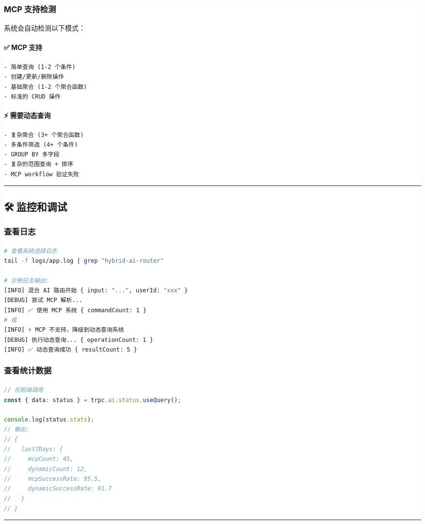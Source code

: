 ### MCP 支持检测

系统会自动检测以下模式：

#### ✅ MCP 支持
```
- 简单查询 (1-2 个条件)
- 创建/更新/删除操作
- 基础聚合 (1-2 个聚合函数)
- 标准的 CRUD 操作
```

#### ⚡ 需要动态查询
```
- 复杂聚合 (3+ 个聚合函数)
- 多条件筛选 (4+ 个条件)
- GROUP BY 多字段
- 复杂的范围查询 + 排序
- MCP workflow 验证失败
```

---

## 🛠️ 监控和调试

### 查看日志

```bash
# 查看系统选择日志
tail -f logs/app.log | grep "hybrid-ai-router"

# 示例日志输出:
[INFO] 混合 AI 路由开始 { input: "...", userId: "xxx" }
[DEBUG] 尝试 MCP 解析...
[INFO] ✅ 使用 MCP 系统 { commandCount: 1 }
# 或
[INFO] ⚡ MCP 不支持，降级到动态查询系统
[DEBUG] 执行动态查询... { operationCount: 1 }
[INFO] ✅ 动态查询成功 { resultCount: 5 }
```

### 查看统计数据

```typescript
// 在前端调用
const { data: status } = trpc.ai.status.useQuery();

console.log(status.stats);
// 输出:
// {
//   last7Days: {
//     mcpCount: 45,
//     dynamicCount: 12,
//     mcpSuccessRate: 95.5,
//     dynamicSuccessRate: 91.7
//   }
// }
```

---